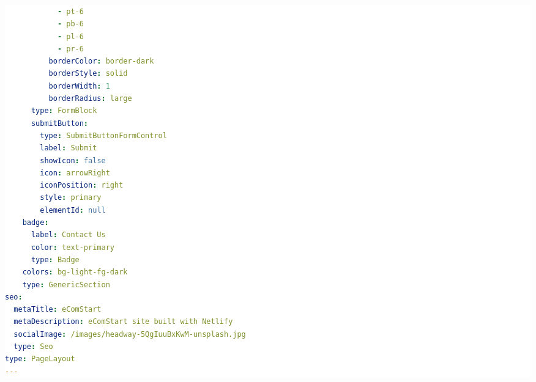 ```yaml
            - pt-6
            - pb-6
            - pl-6
            - pr-6
          borderColor: border-dark
          borderStyle: solid
          borderWidth: 1
          borderRadius: large
      type: FormBlock
      submitButton:
        type: SubmitButtonFormControl
        label: Submit
        showIcon: false
        icon: arrowRight
        iconPosition: right
        style: primary
        elementId: null
    badge:
      label: Contact Us
      color: text-primary
      type: Badge
    colors: bg-light-fg-dark
    type: GenericSection
seo:
  metaTitle: eComStart
  metaDescription: eComStart site built with Netlify
  socialImage: /images/headway-5QgIuuBxKwM-unsplash.jpg
  type: Seo
type: PageLayout
---
```


